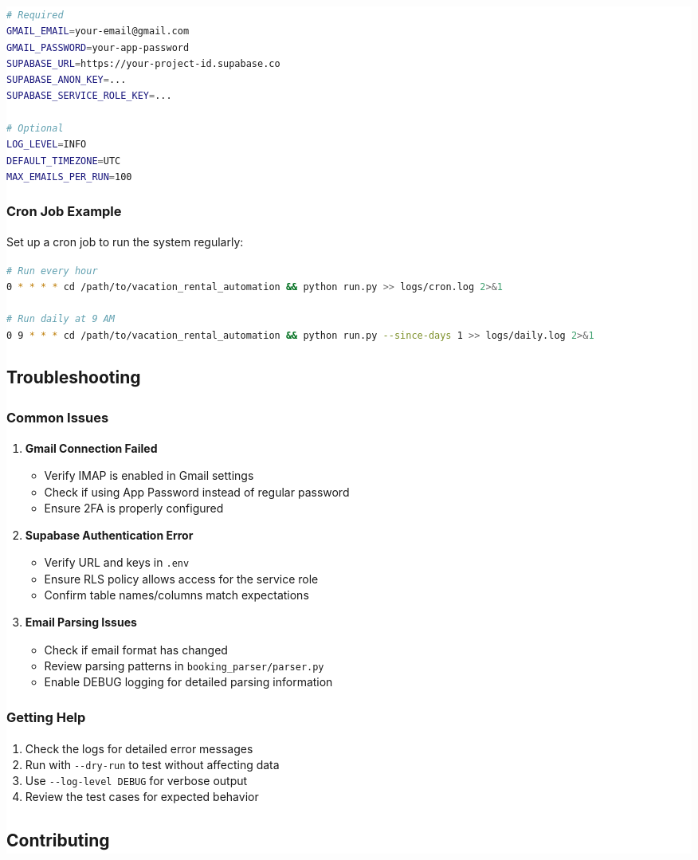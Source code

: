 ```bash
# Required
GMAIL_EMAIL=your-email@gmail.com
GMAIL_PASSWORD=your-app-password
SUPABASE_URL=https://your-project-id.supabase.co
SUPABASE_ANON_KEY=...
SUPABASE_SERVICE_ROLE_KEY=...

# Optional
LOG_LEVEL=INFO
DEFAULT_TIMEZONE=UTC
MAX_EMAILS_PER_RUN=100
```

### Cron Job Example

Set up a cron job to run the system regularly:

```bash
# Run every hour
0 * * * * cd /path/to/vacation_rental_automation && python run.py >> logs/cron.log 2>&1

# Run daily at 9 AM
0 9 * * * cd /path/to/vacation_rental_automation && python run.py --since-days 1 >> logs/daily.log 2>&1
```

## Troubleshooting

### Common Issues

1. **Gmail Connection Failed**
   - Verify IMAP is enabled in Gmail settings
   - Check if using App Password instead of regular password
   - Ensure 2FA is properly configured

2. **Supabase Authentication Error**
   - Verify URL and keys in `.env`
   - Ensure RLS policy allows access for the service role
   - Confirm table names/columns match expectations

3. **Email Parsing Issues**
   - Check if email format has changed
   - Review parsing patterns in `booking_parser/parser.py`
   - Enable DEBUG logging for detailed parsing information

### Getting Help

1. Check the logs for detailed error messages
2. Run with `--dry-run` to test without affecting data
3. Use `--log-level DEBUG` for verbose output
4. Review the test cases for expected behavior

## Contributing
